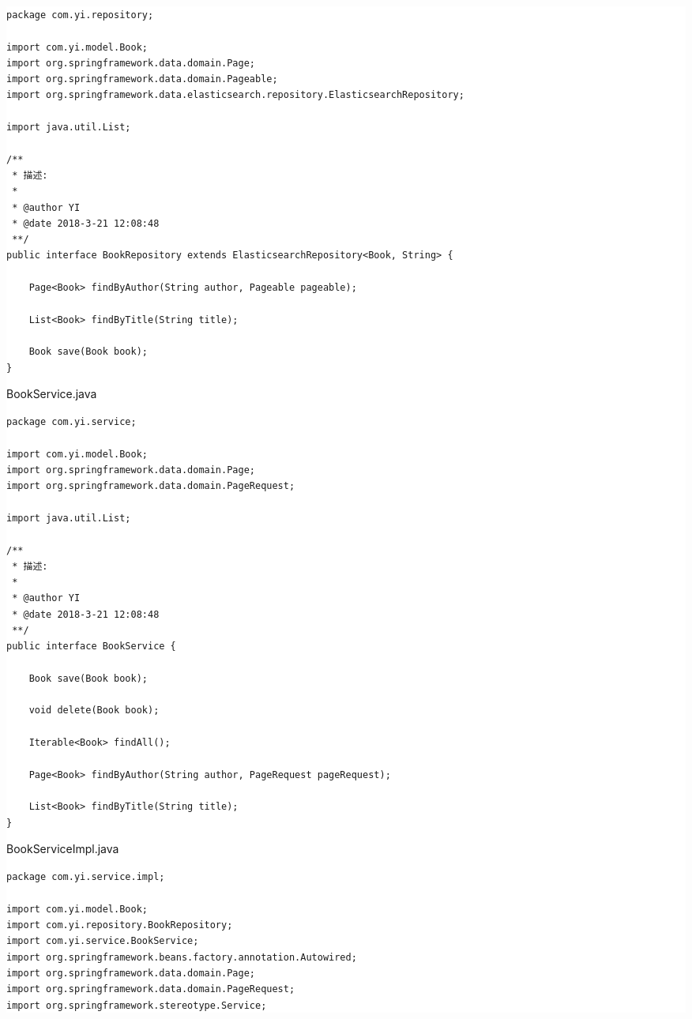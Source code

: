     package com.yi.repository;

    import com.yi.model.Book;
    import org.springframework.data.domain.Page;
    import org.springframework.data.domain.Pageable;
    import org.springframework.data.elasticsearch.repository.ElasticsearchRepository;

    import java.util.List;

    /**
     * 描述:
     *
     * @author YI
     * @date 2018-3-21 12:08:48
     **/
    public interface BookRepository extends ElasticsearchRepository<Book, String> {

        Page<Book> findByAuthor(String author, Pageable pageable);

        List<Book> findByTitle(String title);

        Book save(Book book);
    }

BookService.java

    package com.yi.service;

    import com.yi.model.Book;
    import org.springframework.data.domain.Page;
    import org.springframework.data.domain.PageRequest;

    import java.util.List;

    /**
     * 描述:
     *
     * @author YI
     * @date 2018-3-21 12:08:48
     **/
    public interface BookService {

        Book save(Book book);

        void delete(Book book);

        Iterable<Book> findAll();

        Page<Book> findByAuthor(String author, PageRequest pageRequest);

        List<Book> findByTitle(String title);
    }

BookServiceImpl.java

    package com.yi.service.impl;

    import com.yi.model.Book;
    import com.yi.repository.BookRepository;
    import com.yi.service.BookService;
    import org.springframework.beans.factory.annotation.Autowired;
    import org.springframework.data.domain.Page;
    import org.springframework.data.domain.PageRequest;
    import org.springframework.stereotype.Service;
